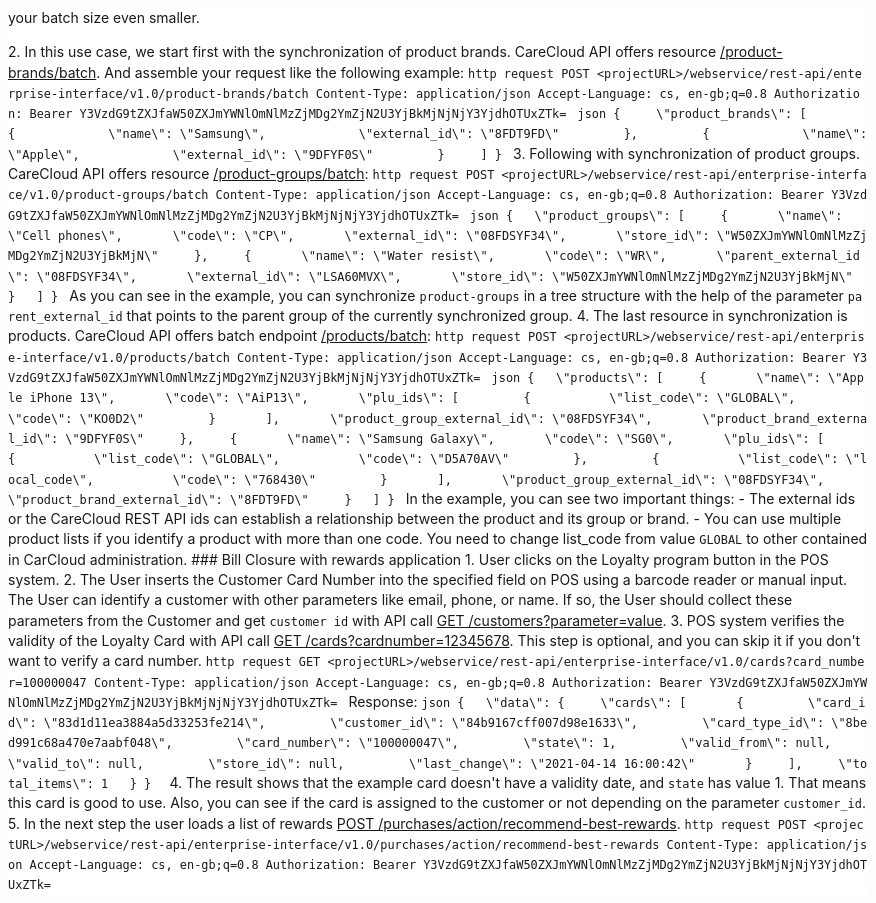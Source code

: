 your batch size even smaller.</p> 2. In this use case, we start first with the synchronization of product brands. CareCloud API offers resource [/product-brands/batch](#operation/postBulkProductBrands). And assemble your request like the following example:  ```http request POST <projectURL>/webservice/rest-api/enterprise-interface/v1.0/product-brands/batch Content-Type: application/json Accept-Language: cs, en-gb;q=0.8 Authorization: Bearer Y3VzdG9tZXJfaW50ZXJmYWNlOmNlMzZjMDg2YmZjN2U3YjBkMjNjNjY3YjdhOTUxZTk= ```   ```json {     \"product_brands\": [         {             \"name\": \"Samsung\",             \"external_id\": \"8FDT9FD\"         },         {             \"name\": \"Apple\",             \"external_id\": \"9DFYF0S\"         }     ] } ``` 3. Following with synchronization of product groups. CareCloud API offers resource [/product-groups/batch](#operation/postBulkProductGroups):  ```http request POST <projectURL>/webservice/rest-api/enterprise-interface/v1.0/product-groups/batch Content-Type: application/json Accept-Language: cs, en-gb;q=0.8 Authorization: Bearer Y3VzdG9tZXJfaW50ZXJmYWNlOmNlMzZjMDg2YmZjN2U3YjBkMjNjNjY3YjdhOTUxZTk= ```   ```json {   \"product_groups\": [     {       \"name\": \"Cell phones\",       \"code\": \"CP\",       \"external_id\": \"08FDSYF34\",       \"store_id\": \"W50ZXJmYWNlOmNlMzZjMDg2YmZjN2U3YjBkMjN\"     },     {       \"name\": \"Water resist\",       \"code\": \"WR\",       \"parent_external_id\": \"08FDSYF34\",       \"external_id\": \"LSA60MVX\",       \"store_id\": \"W50ZXJmYWNlOmNlMzZjMDg2YmZjN2U3YjBkMjN\"     }   ] } ``` As you can see in the example, you can synchronize `product-groups` in a tree structure with the help of the parameter `parent_external_id` that points to the parent group of the currently synchronized group.  4. The last resource in synchronization is products. CareCloud API offers batch endpoint [/products/batch](#operation/postBulkProducts):  ```http request POST <projectURL>/webservice/rest-api/enterprise-interface/v1.0/products/batch Content-Type: application/json Accept-Language: cs, en-gb;q=0.8 Authorization: Bearer Y3VzdG9tZXJfaW50ZXJmYWNlOmNlMzZjMDg2YmZjN2U3YjBkMjNjNjY3YjdhOTUxZTk= ```   ```json {   \"products\": [     {       \"name\": \"Apple iPhone 13\",       \"code\": \"AiP13\",       \"plu_ids\": [         {           \"list_code\": \"GLOBAL\",           \"code\": \"KO0D2\"         }       ],       \"product_group_external_id\": \"08FDSYF34\",       \"product_brand_external_id\": \"9DFYF0S\"     },     {       \"name\": \"Samsung Galaxy\",       \"code\": \"SG0\",       \"plu_ids\": [         {           \"list_code\": \"GLOBAL\",           \"code\": \"D5A70AV\"         },         {           \"list_code\": \"local_code\",           \"code\": \"768430\"         }       ],       \"product_group_external_id\": \"08FDSYF34\",       \"product_brand_external_id\": \"8FDT9FD\"     }   ] } ``` In the example, you can see two important things: - The external ids or the CareCloud REST API ids can establish a relationship between the product and its group or brand. - You can use multiple product lists if you identify a product with more than one code. You need to change list_code from value `GLOBAL` to other contained in CarCloud administration.  ### Bill Closure with rewards application  1. User clicks on the Loyalty program button in the POS system. 2. The User inserts the Customer Card Number into the specified field on POS using a barcode reader or manual input. The User can identify a customer with other parameters like email, phone, or name. If so, the User should collect these parameters from the Customer and get `customer id` with API call [GET /customers?parameter=value](#operation/getCustomers). 3. POS system verifies the validity of the Loyalty Card with API call [GET /cards?cardnumber=12345678](#operation/getCards). This step is optional, and you can skip it if you don't want to verify a card number. ```http request GET <projectURL>/webservice/rest-api/enterprise-interface/v1.0/cards?card_number=100000047 Content-Type: application/json Accept-Language: cs, en-gb;q=0.8 Authorization: Bearer Y3VzdG9tZXJfaW50ZXJmYWNlOmNlMzZjMDg2YmZjN2U3YjBkMjNjNjY3YjdhOTUxZTk= ```  Response:  ```json {   \"data\": {     \"cards\": [       {         \"card_id\": \"83d1d11ea3884a5d33253fe214\",         \"customer_id\": \"84b9167cff007d98e1633\",         \"card_type_id\": \"8bed991c68a470e7aabf048\",         \"card_number\": \"100000047\",         \"state\": 1,         \"valid_from\": null,         \"valid_to\": null,         \"store_id\": null,         \"last_change\": \"2021-04-14 16:00:42\"       }     ],     \"total_items\": 1   } }  ``` 4. The result shows that the example card doesn't have a validity date, and `state` has value 1. That means this card is good to use. Also, you can see if the card is assigned to the customer or not depending on the parameter `customer_id`.  5. In the next step the user loads a list of rewards [POST /purchases/action/recommend-best-rewards](#operation/postPurchaseRecommendedRewards). ```http request POST <projectURL>/webservice/rest-api/enterprise-interface/v1.0/purchases/action/recommend-best-rewards Content-Type: application/json Accept-Language: cs, en-gb;q=0.8 Authorization: Bearer Y3VzdG9tZXJfaW50ZXJmYWNlOmNlMzZjMDg2YmZjN2U3YjBkMjNjNjY3YjdhOTUxZTk= ```